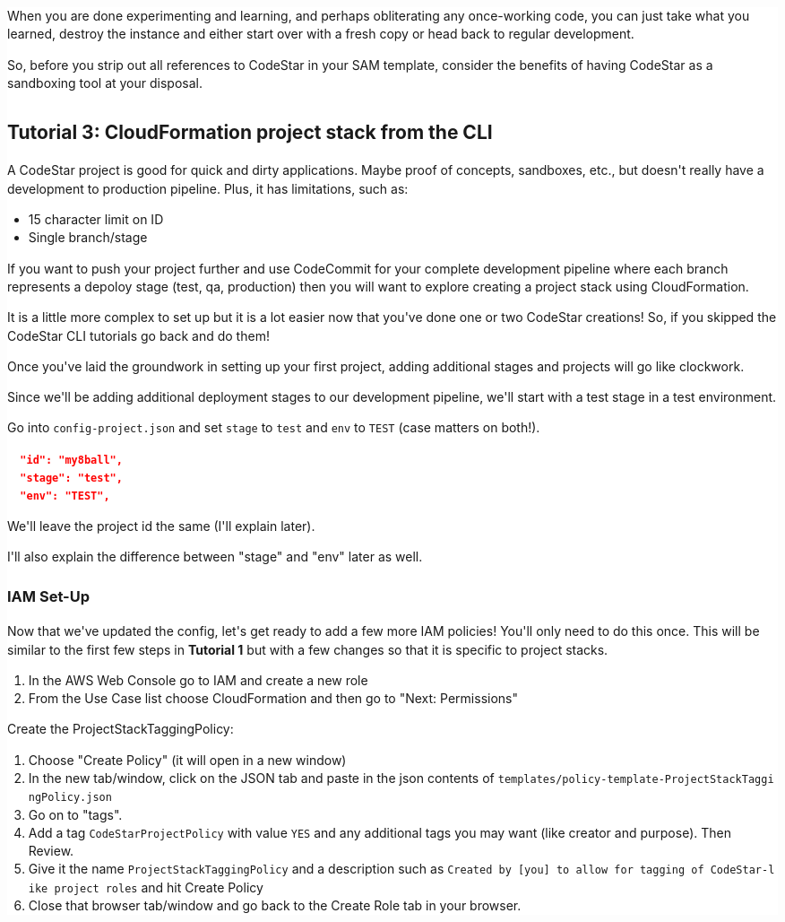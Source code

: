When you are done experimenting and learning, and perhaps obliterating any once-working code, you can just take what you learned, destroy the instance and either start over with a fresh copy or head back to regular development.

So, before you strip out all references to CodeStar in your SAM template, consider the benefits of having CodeStar as a sandboxing tool at your disposal.

## Tutorial 3: CloudFormation project stack from the CLI

A CodeStar project is good for quick and dirty applications. Maybe proof of concepts, sandboxes, etc., but doesn't really have a development to production pipeline. Plus, it has limitations, such as:

- 15 character limit on ID
- Single branch/stage

If you want to push your project further and use CodeCommit for your complete development pipeline where each branch represents a depoloy stage (test, qa, production) then you will want to explore creating a project stack using CloudFormation.

It is a little more complex to set up but it is a lot easier now that you've done one or two CodeStar creations! So, if you skipped the CodeStar CLI tutorials go back and do them!

Once you've laid the groundwork in setting up your first project, adding additional stages and projects will go like clockwork.

Since we'll be adding additional deployment stages to our development pipeline, we'll start with a test stage in a test environment.

Go into `config-project.json` and set `stage` to `test` and `env` to `TEST` (case matters on both!). 

```JSON
  "id": "my8ball",
  "stage": "test",
  "env": "TEST",
```

We'll leave the project id the same (I'll explain later).

I'll also explain the difference between "stage" and "env" later as well.

### IAM Set-Up

Now that we've updated the config, let's get ready to add a few more IAM policies! You'll only need to do this once. This will be similar to the first few steps in **Tutorial 1** but with a few changes so that it is specific to project stacks.


1. In the AWS Web Console go to IAM and create a new role
2. From the Use Case list choose CloudFormation and then go to "Next: Permissions"

Create the ProjectStackTaggingPolicy:

1. Choose "Create Policy" (it will open in a new window)
2. In the new tab/window, click on the JSON tab and paste in the json contents of `templates/policy-template-ProjectStackTaggingPolicy.json`
3. Go on to "tags".
4. Add a tag `CodeStarProjectPolicy` with value `YES` and any additional tags you may want (like creator and purpose). Then Review.
5. Give it the name `ProjectStackTaggingPolicy` and a description such as `Created by [you] to allow for tagging of CodeStar-like project roles` and hit Create Policy
6. Close that browser tab/window and go back to the Create Role tab in your browser.
